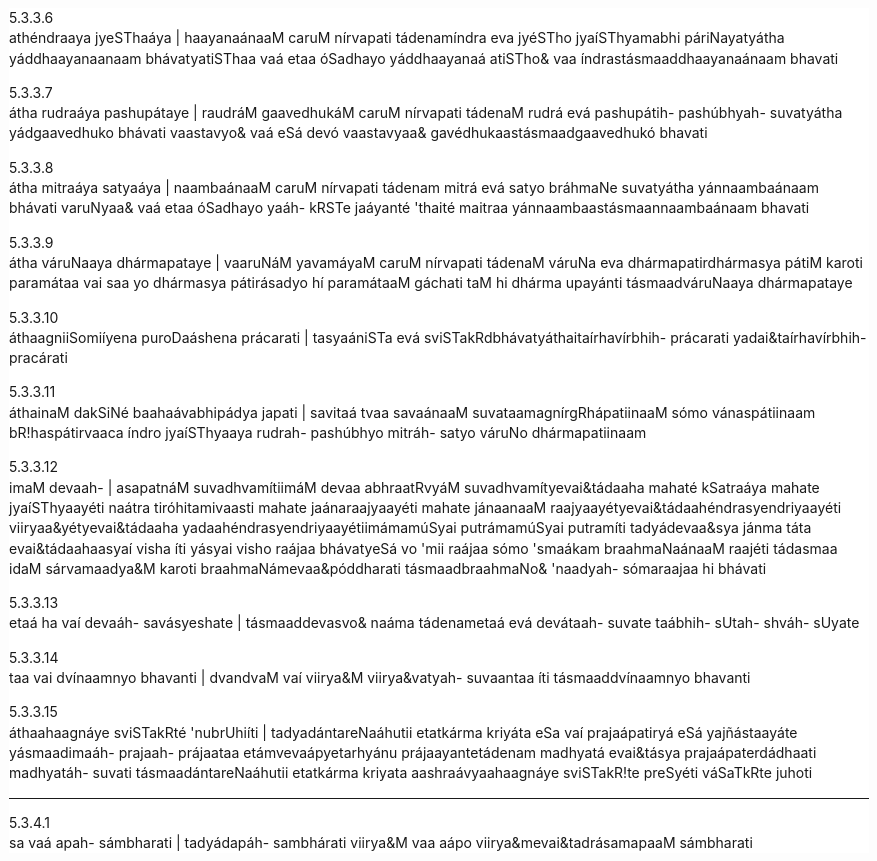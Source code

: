 5.3.3.6  
athéndraaya jyeSThaáya | haayanaánaaM caruM nírvapati tádenamíndra eva jyéSTho jyaíSThyamabhi páriNayatyátha yáddhaayanaanaam bhávatyatiSThaa vaá etaa óSadhayo yáddhaayanaá atiSTho& vaa índrastásmaaddhaayanaánaam bhavati

5.3.3.7  
átha rudraáya pashupátaye | raudráM gaavedhukáM caruM nírvapati tádenaM rudrá evá pashupátih- pashúbhyah- suvatyátha yádgaavedhuko bhávati vaastavyo& vaá eSá devó vaastavyaa& gavédhukaastásmaadgaavedhukó bhavati

5.3.3.8  
átha mitraáya satyaáya | naambaánaaM caruM nírvapati tádenam mitrá evá satyo bráhmaNe suvatyátha yánnaambaánaam bhávati varuNyaa& vaá etaa óSadhayo yaáh- kRSTe jaáyanté 'thaité maitraa yánnaambaastásmaannaambaánaam bhavati

5.3.3.9  
átha váruNaaya dhármapataye | vaaruNáM yavamáyaM caruM nírvapati tádenaM váruNa eva dhármapatirdhármasya pátiM karoti paramátaa vai saa yo dhármasya pátirásadyo hí paramátaaM gáchati taM hi dhárma upayánti tásmaadváruNaaya dhármapataye

5.3.3.10  
áthaagniiSomiíyena puroDaáshena prácarati | tasyaániSTa evá sviSTakRdbhávatyáthaitaírhavírbhih- prácarati yadai&taírhavírbhih- pracárati

5.3.3.11  
áthainaM dakSiNé baahaávabhipádya japati | savitaá tvaa savaánaaM suvataamagnírgRhápatiinaaM sómo vánaspátiinaam bR!haspátirvaaca índro jyaíSThyaaya rudrah- pashúbhyo mitráh- satyo váruNo dhármapatiinaam

5.3.3.12  
imaM devaah- | asapatnáM suvadhvamítiimáM devaa abhraatRvyáM suvadhvamítyevai&tádaaha mahaté kSatraáya mahate jyaíSThyaayéti naátra tiróhitamivaasti mahate jaánaraajyaayéti mahate jánaanaaM raajyaayétyevai&tádaahéndrasyendriyaayéti viiryaa&yétyevai&tádaaha yadaahéndrasyendriyaayétiimámamúSyai putrámamúSyai putramíti tadyádevaa&sya jánma táta evai&tádaahaasyaí visha íti yásyai visho raájaa bhávatyeSá vo 'mii raájaa sómo 'smaákam braahmaNaánaaM raajéti tádasmaa idaM sárvamaadya&M karoti braahmaNámevaa&póddharati tásmaadbraahmaNo& 'naadyah- sómaraajaa hi bhávati

5.3.3.13  
etaá ha vaí devaáh- savásyeshate | tásmaaddevasvo& naáma tádenametaá evá devátaah- suvate taábhih- sUtah- shváh- sUyate

5.3.3.14  
taa vai dvínaamnyo bhavanti | dvandvaM vaí viirya&M viirya&vatyah- suvaantaa íti tásmaaddvínaamnyo bhavanti

5.3.3.15  
áthaahaagnáye sviSTakRté 'nubrUhiíti | tadyadántareNaáhutii etatkárma kriyáta eSa vaí prajaápatiryá eSá yajñástaayáte yásmaadimaáh- prajaah- prájaataa etámvevaápyetarhyánu prájaayantetádenam madhyatá evai&tásya prajaápaterdádhaati madhyatáh- suvati tásmaadántareNaáhutii etatkárma kriyata aashraávyaahaagnáye sviSTakR!te preSyéti váSaTkRte juhoti  
  

* * *

5.3.4.1  
sa vaá apah- sámbharati | tadyádapáh- sambhárati viirya&M vaa aápo viirya&mevai&tadrásamapaaM sámbharati
